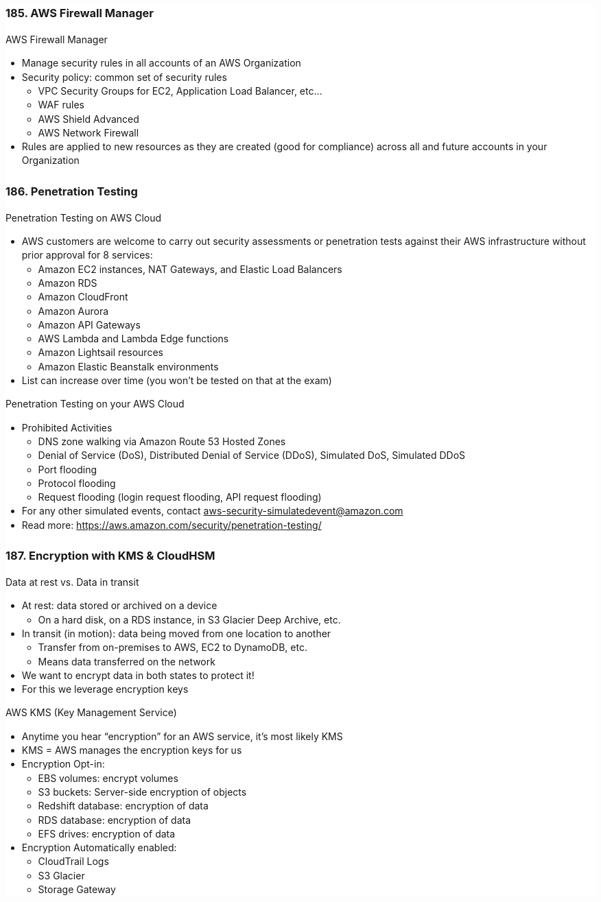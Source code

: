 ### 185. AWS Firewall Manager
AWS Firewall Manager
- Manage security rules in all accounts of an AWS Organization
- Security policy: common set of security rules
  - VPC Security Groups for EC2, Application Load Balancer, etc…
  - WAF rules
  - AWS Shield Advanced
  - AWS Network Firewall
- Rules are applied to new resources as they are created (good for compliance) across all and future accounts in your Organization

### 186. Penetration Testing
Penetration Testing on AWS Cloud
- AWS customers are welcome to carry out security assessments or penetration tests against their AWS infrastructure without prior approval for 8 services:
  - Amazon EC2 instances, NAT Gateways, and Elastic Load Balancers
  - Amazon RDS
  - Amazon CloudFront
  - Amazon Aurora
  - Amazon API Gateways
  - AWS Lambda and Lambda Edge functions
  - Amazon Lightsail resources
  - Amazon Elastic Beanstalk environments
- List can increase over time (you won’t be tested on that at the exam)

Penetration Testing on your AWS Cloud
- Prohibited Activities
  - DNS zone walking via Amazon Route 53 Hosted Zones
  - Denial of Service (DoS), Distributed Denial of Service (DDoS), Simulated DoS, Simulated DDoS
  - Port flooding
  - Protocol flooding
  - Request flooding (login request flooding, API request flooding)
- For any other simulated events, contact aws-security-simulatedevent@amazon.com
- Read more: https://aws.amazon.com/security/penetration-testing/

### 187. Encryption with KMS & CloudHSM
Data at rest vs. Data in transit
- At rest: data stored or archived on a device
  - On a hard disk, on a RDS instance, in S3 Glacier Deep Archive, etc.
- In transit (in motion): data being moved from one location to another
  - Transfer from on-premises to AWS, EC2 to DynamoDB, etc.
  - Means data transferred on the network
- We want to encrypt data in both states to protect it!
- For this we leverage encryption keys

AWS KMS (Key Management Service)
- Anytime you hear “encryption” for an AWS service, it’s most likely KMS
- KMS = AWS manages the encryption keys for us
- Encryption Opt-in:
  - EBS volumes: encrypt volumes
  - S3 buckets: Server-side encryption of objects
  - Redshift database: encryption of data
  - RDS database: encryption of data
  - EFS drives: encryption of data
- Encryption Automatically enabled:
  - CloudTrail Logs
  - S3 Glacier
  - Storage Gateway
